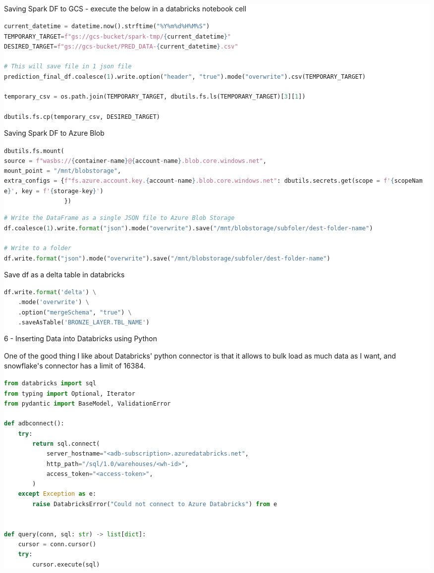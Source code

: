 Saving Spark DF to GCS - execute the below in a databricks notebook cell

```python
current_datetime = datetime.now().strftime("%Y%m%d%H%M%S")
TEMPORARY_TARGET=f"gs://gcs-bucket/spark-tmp/{current_datetime}"
DESIRED_TARGET=f"gs://gcs-bucket/PRED_DATA-{current_datetime}.csv"

# This will save file in 1 json file
prediction_final_df.coalesce(1).write.option("header", "true").mode("overwrite").csv(TEMPORARY_TARGET)

temporary_csv = os.path.join(TEMPORARY_TARGET, dbutils.fs.ls(TEMPORARY_TARGET)[3][1])

dbutils.fs.cp(temporary_csv, DESIRED_TARGET)
```

Saving Spark DF to Azure Blob
```python
dbutils.fs.mount(
source = f"wasbs://{container-name}@{account-name}.blob.core.windows.net",
mount_point = "/mnt/blobstorage",
extra_configs = {f"fs.azure.account.key.{account-name}.blob.core.windows.net": dbutils.secrets.get(scope = f'{scopeName}', key = f'{storage-key}')
                 })
```

```python
# Write the DataFrame as a single JSON file to Azure Blob Storage
df.coalesce(1).write.format("json").mode("overwrite").save("/mnt/blobstorage/subfoler/dest-folder-name")

# Write to a folder
df.write.format("json").mode("overwrite").save("/mnt/blobstorage/subfoler/dest-folder-name")
```

Save df as a delta table in databricks
```python
df.write.format('delta') \
    .mode('overwrite') \
    .option("mergeSchema", "true") \
    .saveAsTable('BRONZE_LAYER.TBL_NAME')
```

6 - Inserting Data into Databricks using Python

One of the good thing I like about Databricks' python connector is that it allows to bulk load as much data as I want, and snowflake's connector has a limit of 16384.

```python
from databricks import sql
from typing import Optional, Iterator
from pydantic import BaseModel, ValidationError

def adbconnect():
    try:
        return sql.connect(
            server_hostname="<adb-subscription>.azuredatabricks.net",
            http_path="/sql/1.0/warehouses/<wh-id>",
            access_token="<access-token>",
        )
    except Exception as e:
        raise DatabricksError("Could not connect to Azure Databricks") from e
        

def query(conn, sql: str) -> list[dict]:
    cursor = conn.cursor()
    try:
        cursor.execute(sql)
```